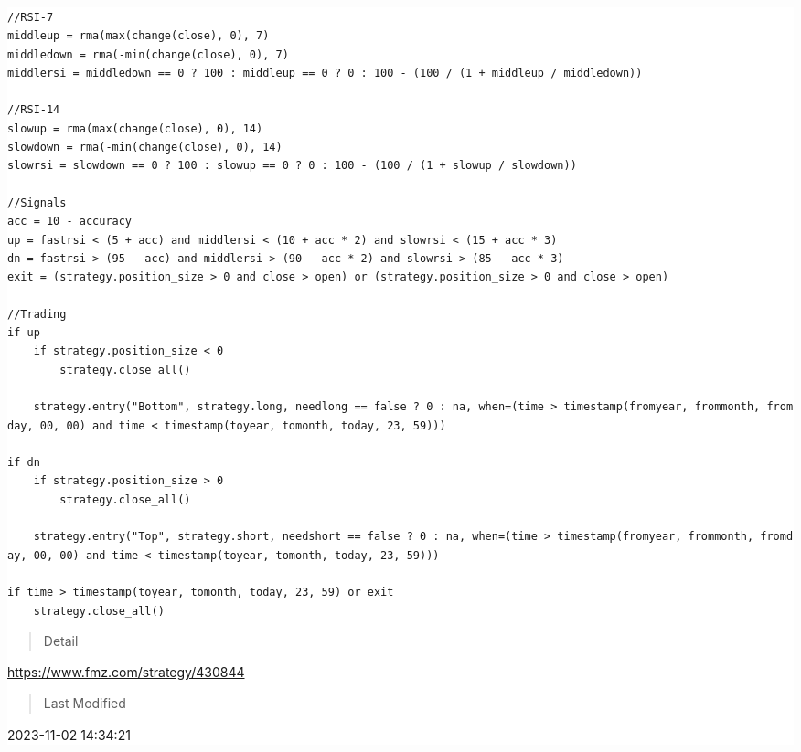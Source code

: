 ``` pinescript
//RSI-7
middleup = rma(max(change(close), 0), 7)
middledown = rma(-min(change(close), 0), 7)
middlersi = middledown == 0 ? 100 : middleup == 0 ? 0 : 100 - (100 / (1 + middleup / middledown))

//RSI-14
slowup = rma(max(change(close), 0), 14)
slowdown = rma(-min(change(close), 0), 14)
slowrsi = slowdown == 0 ? 100 : slowup == 0 ? 0 : 100 - (100 / (1 + slowup / slowdown))

//Signals
acc = 10 - accuracy
up = fastrsi < (5 + acc) and middlersi < (10 + acc * 2) and slowrsi < (15 + acc * 3)
dn = fastrsi > (95 - acc) and middlersi > (90 - acc * 2) and slowrsi > (85 - acc * 3)
exit = (strategy.position_size > 0 and close > open) or (strategy.position_size > 0 and close > open)

//Trading
if up
    if strategy.position_size < 0
        strategy.close_all()
        
    strategy.entry("Bottom", strategy.long, needlong == false ? 0 : na, when=(time > timestamp(fromyear, frommonth, fromday, 00, 00) and time < timestamp(toyear, tomonth, today, 23, 59)))

if dn
    if strategy.position_size > 0
        strategy.close_all()
        
    strategy.entry("Top", strategy.short, needshort == false ? 0 : na, when=(time > timestamp(fromyear, frommonth, fromday, 00, 00) and time < timestamp(toyear, tomonth, today, 23, 59)))
    
if time > timestamp(toyear, tomonth, today, 23, 59) or exit
    strategy.close_all()
```

> Detail

https://www.fmz.com/strategy/430844

> Last Modified

2023-11-02 14:34:21
